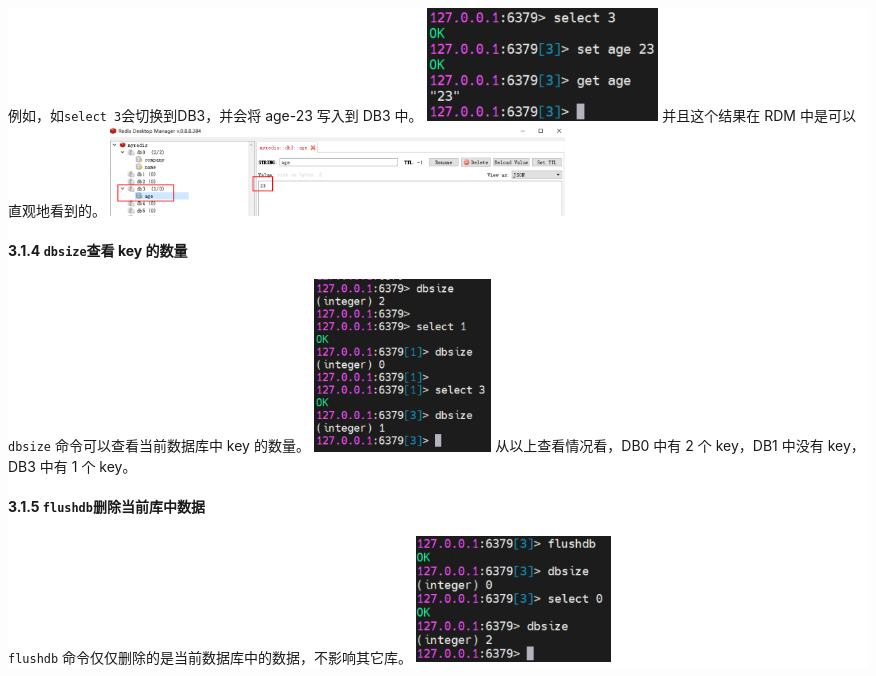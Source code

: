 例如，如`select 3`会切换到DB3，并会将 age-23 写入到 DB3 中。
<img src="..\MDImg\Redis7-动力节点\三\3.1.3-2eg.png" alt="img" style="zoom:67%;" />
并且这个结果在 RDM 中是可以直观地看到的。
<img src="..\MDImg\Redis7-动力节点\三\3.1.3-3eg.png" alt="img" style="zoom:67%;" />

#### 3.1.4 `dbsize`查看 key 的数量 

`dbsize` 命令可以查看当前数据库中 key 的数量。
<img src="..\MDImg\Redis7-动力节点\三\3.1.4-1eg.png" alt="img" style="zoom:67%;" />
从以上查看情况看，DB0 中有 2 个 key，DB1 中没有 key，DB3 中有 1 个 key。

#### 3.1.5  `flushdb`删除当前库中数据

`flushdb` 命令仅仅删除的是当前数据库中的数据，不影响其它库。
<img src="..\MDImg\Redis7-动力节点\三\3.1.5-1eg.png" alt="img" style="zoom:67%;" />

